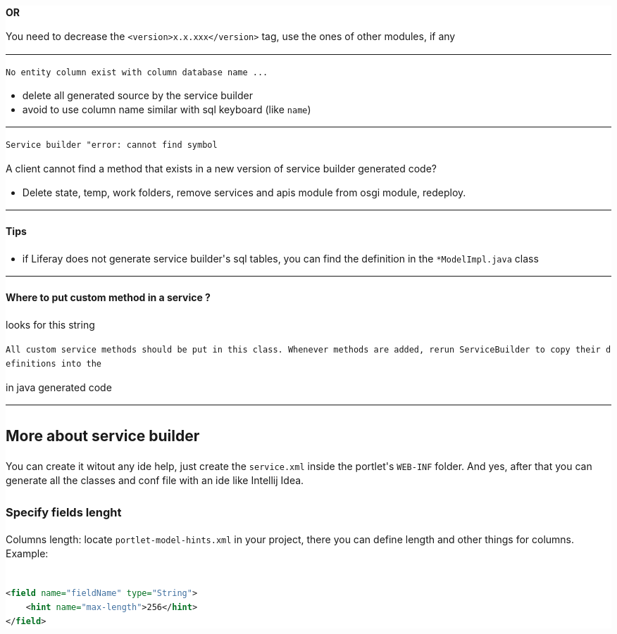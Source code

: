 **OR**

You need to decrease the ```<version>x.x.xxx</version>``` tag, use the ones of other modules, if any

---

```No entity column exist with column database name ...```

+ delete all generated source by the service builder
+ avoid to use column name similar with sql keyboard (like ```name```)

---

```Service builder "error: cannot find symbol```

A client cannot find a method that exists in a new version of service builder generated code?

+ Delete state, temp, work folders, remove services and apis module from osgi module, redeploy.

---

#### Tips

+ if Liferay does not generate service builder's sql tables, you can find the definition in the ```*ModelImpl.java``` class

---

#### Where to put custom method in a service ?

looks for this string

```All custom service methods should be put in this class. Whenever methods are added, rerun ServiceBuilder to copy their definitions into the```

in java generated code

---

## More about service builder

You can create it witout any ide help, just create the ```service.xml``` inside the portlet's ```WEB-INF``` folder. And yes, after that you can generate all the
classes and conf file with an ide like Intellij Idea.

### Specify fields lenght

Columns length: locate ```portlet-model-hints.xml``` in your project, there you can define length and other things for columns. Example:

```xml

<field name="fieldName" type="String">
	<hint name="max-length">256</hint>
</field>
```
